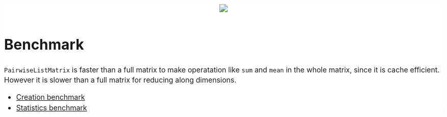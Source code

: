 <div style="text-align: center"><img width=600px src="https://raw.githubusercontent.com/diegozea/PairwiseListMatrices.jl/master/doc/protovis_example.png"></div>

# Benchmark

`PairwiseListMatrix` is faster than a full matrix to make operatation like `sum` and `mean` in the whole matrix, since it is cache efficient. However it is slower than a full matrix for reducing along dimensions.

 - [Creation benchmark](http://nbviewer.ipython.org/github/diegozea/PairwiseListMatrices.jl/blob/master/test/creation_bech.ipynb)
 - [Statistics benchmark](http://nbviewer.ipython.org/github/diegozea/PairwiseListMatrices.jl/blob/master/test/stats_bench.ipynb)
